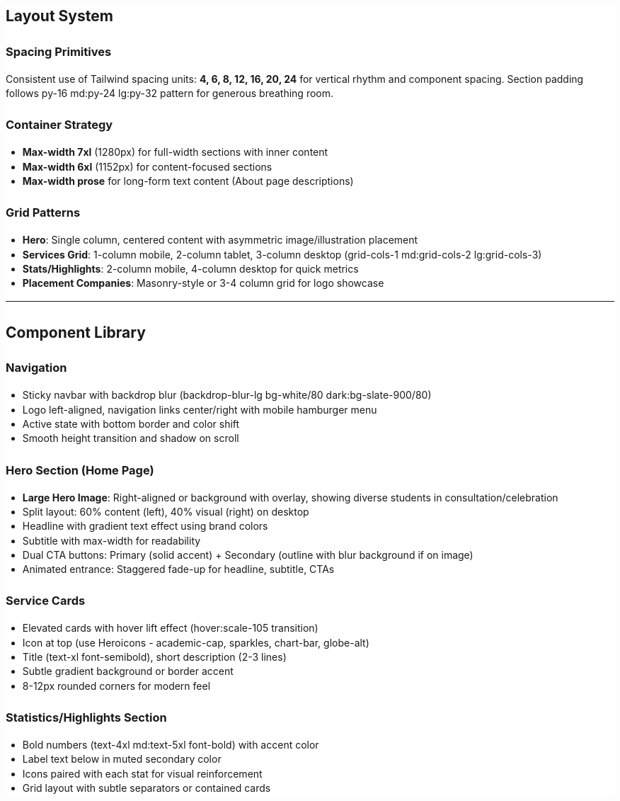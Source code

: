 
## Layout System

### Spacing Primitives
Consistent use of Tailwind spacing units: **4, 6, 8, 12, 16, 20, 24** for vertical rhythm and component spacing. Section padding follows py-16 md:py-24 lg:py-32 pattern for generous breathing room.

### Container Strategy
- **Max-width 7xl** (1280px) for full-width sections with inner content
- **Max-width 6xl** (1152px) for content-focused sections
- **Max-width prose** for long-form text content (About page descriptions)

### Grid Patterns
- **Hero**: Single column, centered content with asymmetric image/illustration placement
- **Services Grid**: 1-column mobile, 2-column tablet, 3-column desktop (grid-cols-1 md:grid-cols-2 lg:grid-cols-3)
- **Stats/Highlights**: 2-column mobile, 4-column desktop for quick metrics
- **Placement Companies**: Masonry-style or 3-4 column grid for logo showcase

---

## Component Library

### Navigation
- Sticky navbar with backdrop blur (backdrop-blur-lg bg-white/80 dark:bg-slate-900/80)
- Logo left-aligned, navigation links center/right with mobile hamburger menu
- Active state with bottom border and color shift
- Smooth height transition and shadow on scroll

### Hero Section (Home Page)
- **Large Hero Image**: Right-aligned or background with overlay, showing diverse students in consultation/celebration
- Split layout: 60% content (left), 40% visual (right) on desktop
- Headline with gradient text effect using brand colors
- Subtitle with max-width for readability
- Dual CTA buttons: Primary (solid accent) + Secondary (outline with blur background if on image)
- Animated entrance: Staggered fade-up for headline, subtitle, CTAs

### Service Cards
- Elevated cards with hover lift effect (hover:scale-105 transition)
- Icon at top (use Heroicons - academic-cap, sparkles, chart-bar, globe-alt)
- Title (text-xl font-semibold), short description (2-3 lines)
- Subtle gradient background or border accent
- 8-12px rounded corners for modern feel

### Statistics/Highlights Section
- Bold numbers (text-4xl md:text-5xl font-bold) with accent color
- Label text below in muted secondary color
- Icons paired with each stat for visual reinforcement
- Grid layout with subtle separators or contained cards
